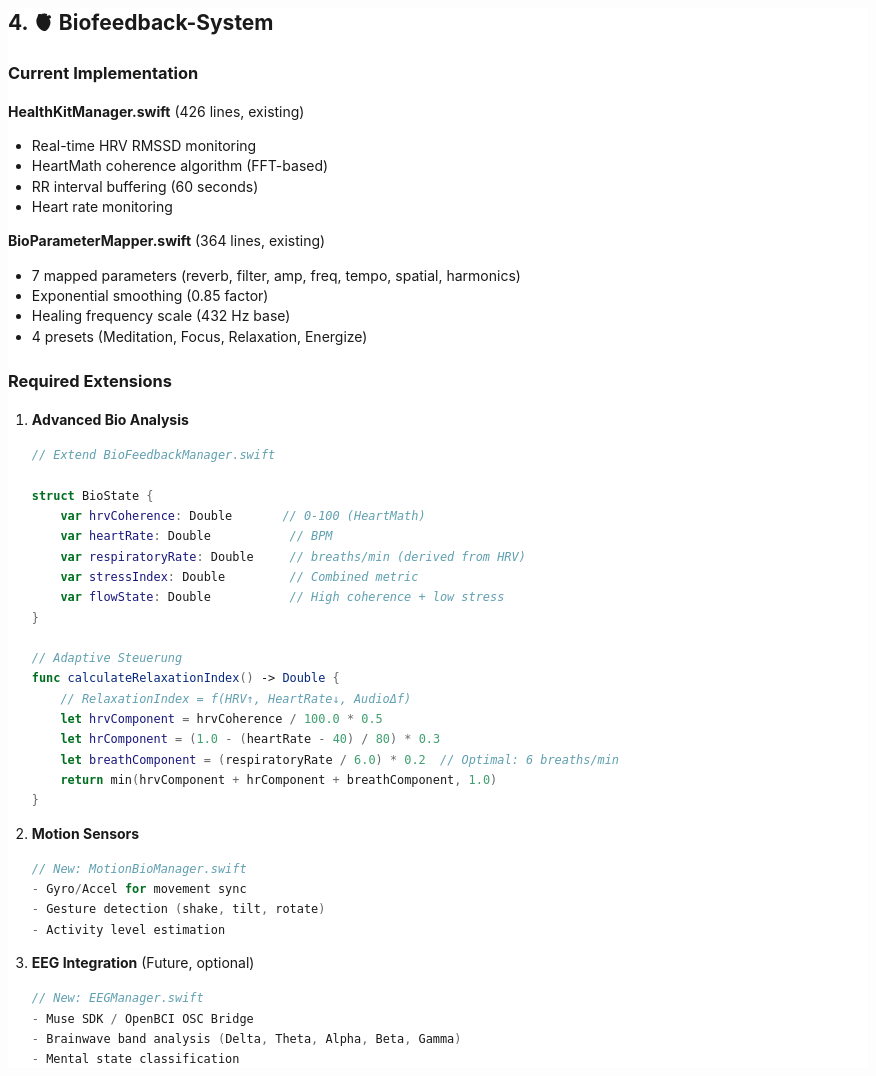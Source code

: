 
## 4. 🫀 Biofeedback-System

### **Current Implementation**

**HealthKitManager.swift** (426 lines, existing)
- Real-time HRV RMSSD monitoring
- HeartMath coherence algorithm (FFT-based)
- RR interval buffering (60 seconds)
- Heart rate monitoring

**BioParameterMapper.swift** (364 lines, existing)
- 7 mapped parameters (reverb, filter, amp, freq, tempo, spatial, harmonics)
- Exponential smoothing (0.85 factor)
- Healing frequency scale (432 Hz base)
- 4 presets (Meditation, Focus, Relaxation, Energize)

### **Required Extensions**

1. **Advanced Bio Analysis**
   ```swift
   // Extend BioFeedbackManager.swift

   struct BioState {
       var hrvCoherence: Double       // 0-100 (HeartMath)
       var heartRate: Double           // BPM
       var respiratoryRate: Double     // breaths/min (derived from HRV)
       var stressIndex: Double         // Combined metric
       var flowState: Double           // High coherence + low stress
   }

   // Adaptive Steuerung
   func calculateRelaxationIndex() -> Double {
       // RelaxationIndex = f(HRV↑, HeartRate↓, AudioΔf)
       let hrvComponent = hrvCoherence / 100.0 * 0.5
       let hrComponent = (1.0 - (heartRate - 40) / 80) * 0.3
       let breathComponent = (respiratoryRate / 6.0) * 0.2  // Optimal: 6 breaths/min
       return min(hrvComponent + hrComponent + breathComponent, 1.0)
   }
   ```

2. **Motion Sensors**
   ```swift
   // New: MotionBioManager.swift
   - Gyro/Accel for movement sync
   - Gesture detection (shake, tilt, rotate)
   - Activity level estimation
   ```

3. **EEG Integration** (Future, optional)
   ```swift
   // New: EEGManager.swift
   - Muse SDK / OpenBCI OSC Bridge
   - Brainwave band analysis (Delta, Theta, Alpha, Beta, Gamma)
   - Mental state classification
   ```

